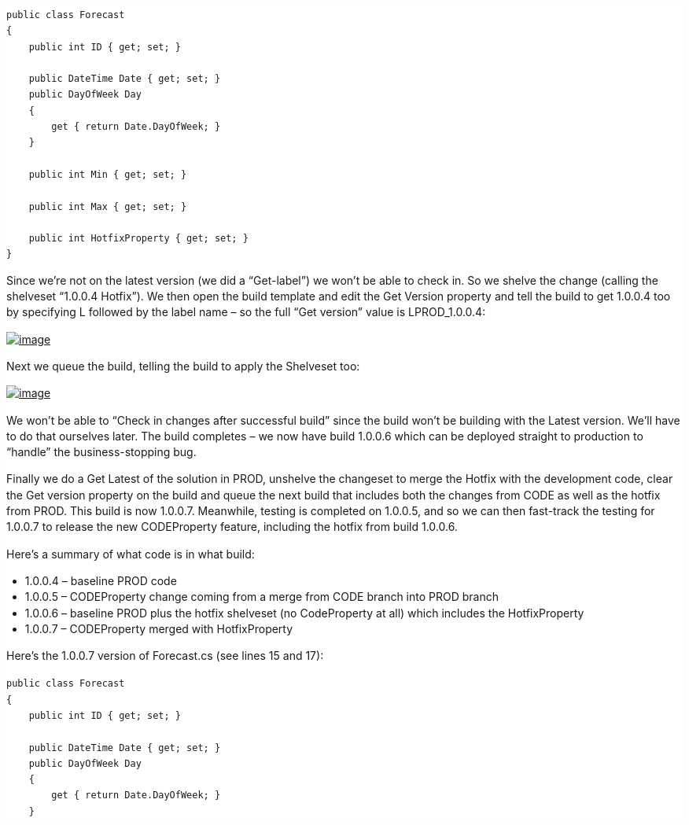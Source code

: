     public class Forecast
    {
        public int ID { get; set; }
    
        public DateTime Date { get; set; }
        public DayOfWeek Day 
        {
            get { return Date.DayOfWeek; } 
        }
    
        public int Min { get; set; }
    
        public int Max { get; set; }
    
        public int HotfixProperty { get; set; }
    }

Since we’re not on the latest version (we did a “Get-label”) we won’t be able to check in. So we shelve the change (calling the shelveset “1.0.0.4 Hotfix”). We then open the build template and edit the Get Version property and tell the build to get 1.0.0.4 too by specifying L followed by the label name – so the full “Get version” value is LPROD\_1.0.0.4:

[![image](https://colinsalmcorner.azureedge.net/ghostcontent/images/files/ef8dd46d-ca85-4627-9f52-bf30daa455e4.png "image")](https://colinsalmcorner.azureedge.net/ghostcontent/images/files/b247201f-a7d1-4e6b-8f99-3e3b312c86be.png)

Next we queue the build, telling the build to apply the Shelveset too:

[![image](https://colinsalmcorner.azureedge.net/ghostcontent/images/files/bee670af-da10-4178-8c78-19073e35ead5.png "image")](https://colinsalmcorner.azureedge.net/ghostcontent/images/files/b91d162a-7920-4289-96f6-2d77f9f76596.png)

We won’t be able to “Check in changes after successful build” since the build won’t be building with the Latest version. We’ll have to do that ourselves later. The build completes – we now have build 1.0.0.6 which can be deployed straight to production to “handle” the business-stopping bug.

Finally we do a Get Latest of the solution in PROD, unshelve the changeset to merge the Hotfix with the development code, clear the Get version property on the build and queue the next build that includes both the changes from CODE as well as the hotfix from PROD. This build is now 1.0.0.7. Meanwhile, testing is completed on 1.0.0.5, and so we can then fast-track the testing for 1.0.0.7 to release the new CODEProperty feature, including the hotfix from build 1.0.0.6.

Here’s a summary of what code is in what build:

- 1.0.0.4 – baseline PROD code
- 1.0.0.5 – CODEProperty change coming from a merge from CODE branch into PROD branch
- 1.0.0.6 – baseline PROD plus the hotfix shelveset (no CodeProperty at all) which includes the HotfixProperty
- 1.0.0.7 – CODEProperty merged with HotfixProperty

Here’s the 1.0.0.7 version of Forecast.cs (see lines 15 and 17):

    public class Forecast
    {
        public int ID { get; set; }
    
        public DateTime Date { get; set; }
        public DayOfWeek Day 
        {
            get { return Date.DayOfWeek; } 
        }
    